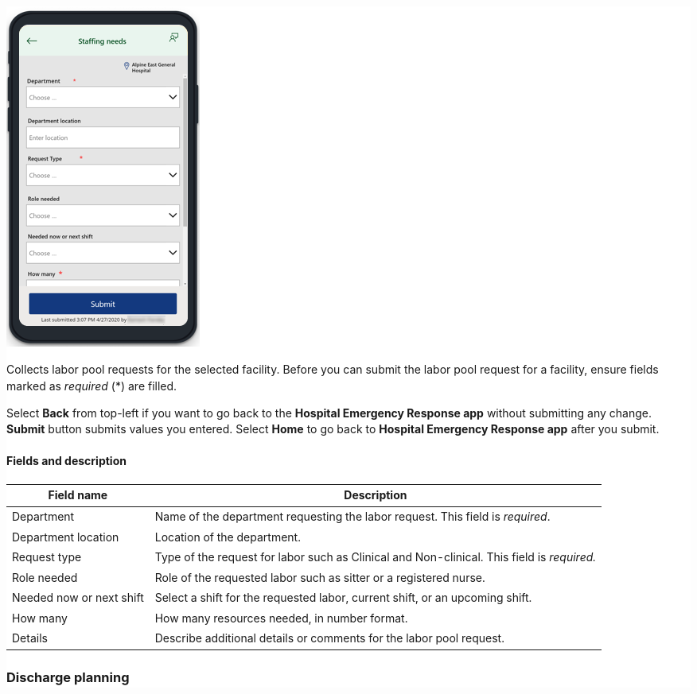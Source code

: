 ![Staffing needs](media/use/staffing-needs.png)

Collects labor pool requests for the selected facility. Before you can submit the
labor pool request for a facility, ensure fields marked as *required* (*) are
filled.

Select **Back** from top-left if you want to go back to the **Hospital Emergency Response app** without submitting any change. **Submit** button submits values you entered. Select **Home** to go back to **Hospital Emergency Response app** after you submit.

#### Fields and description

| **Field name**           | **Description**                                                                            |
|--------------------------|--------------------------------------------------------------------------------------------|
| Department               | Name of the department requesting the labor request. This field is *required*.             |
| Department location      | Location of the department.                                                                |
| Request type             | Type of the request for labor such as Clinical and Non-clinical. This field is *required.* |
| Role needed              | Role of the requested labor such as sitter or a registered nurse.                          |
| Needed now or next shift | Select a shift for the requested labor, current shift, or an upcoming shift.                |
| How many                 | How many resources needed, in number format.                |
| Details                  | Describe additional details or comments for the labor pool request.                        |

### Discharge planning
